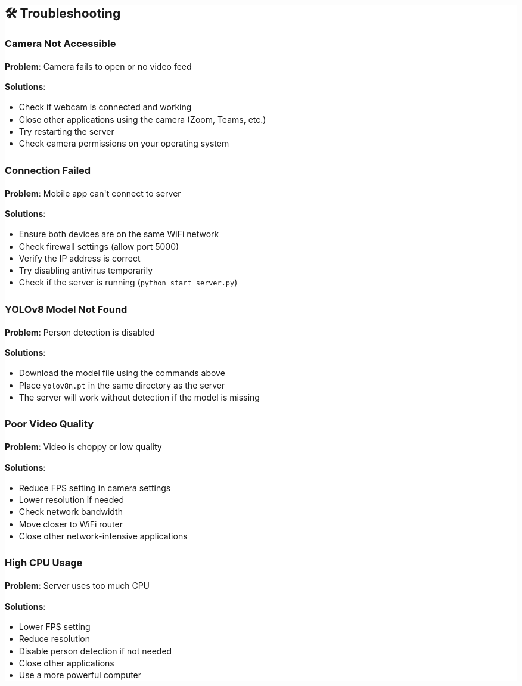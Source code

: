 ## 🛠️ Troubleshooting

### Camera Not Accessible

**Problem**: Camera fails to open or no video feed

**Solutions**:
- Check if webcam is connected and working
- Close other applications using the camera (Zoom, Teams, etc.)
- Try restarting the server
- Check camera permissions on your operating system

### Connection Failed

**Problem**: Mobile app can't connect to server

**Solutions**:
- Ensure both devices are on the same WiFi network
- Check firewall settings (allow port 5000)
- Verify the IP address is correct
- Try disabling antivirus temporarily
- Check if the server is running (`python start_server.py`)

### YOLOv8 Model Not Found

**Problem**: Person detection is disabled

**Solutions**:
- Download the model file using the commands above
- Place `yolov8n.pt` in the same directory as the server
- The server will work without detection if the model is missing

### Poor Video Quality

**Problem**: Video is choppy or low quality

**Solutions**:
- Reduce FPS setting in camera settings
- Lower resolution if needed
- Check network bandwidth
- Move closer to WiFi router
- Close other network-intensive applications

### High CPU Usage

**Problem**: Server uses too much CPU

**Solutions**:
- Lower FPS setting
- Reduce resolution
- Disable person detection if not needed
- Close other applications
- Use a more powerful computer
